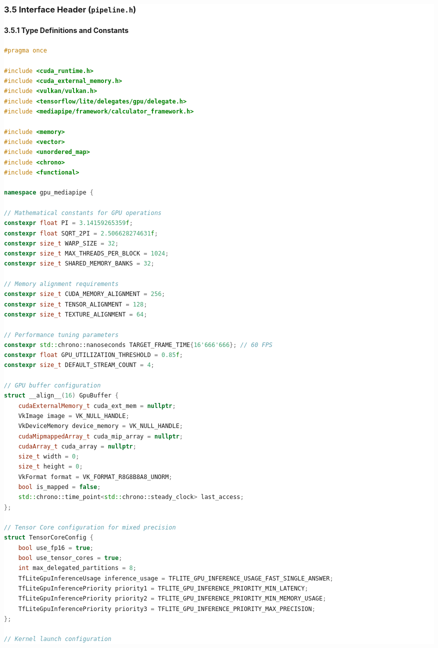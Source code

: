 ### 3.5 Interface Header (`pipeline.h`)

#### 3.5.1 Type Definitions and Constants

```cpp
#pragma once

#include <cuda_runtime.h>
#include <cuda_external_memory.h>
#include <vulkan/vulkan.h>
#include <tensorflow/lite/delegates/gpu/delegate.h>
#include <mediapipe/framework/calculator_framework.h>

#include <memory>
#include <vector>
#include <unordered_map>
#include <chrono>
#include <functional>

namespace gpu_mediapipe {

// Mathematical constants for GPU operations
constexpr float PI = 3.14159265359f;
constexpr float SQRT_2PI = 2.506628274631f;
constexpr size_t WARP_SIZE = 32;
constexpr size_t MAX_THREADS_PER_BLOCK = 1024;
constexpr size_t SHARED_MEMORY_BANKS = 32;

// Memory alignment requirements
constexpr size_t CUDA_MEMORY_ALIGNMENT = 256;
constexpr size_t TENSOR_ALIGNMENT = 128;
constexpr size_t TEXTURE_ALIGNMENT = 64;

// Performance tuning parameters
constexpr std::chrono::nanoseconds TARGET_FRAME_TIME{16'666'666}; // 60 FPS
constexpr float GPU_UTILIZATION_THRESHOLD = 0.85f;
constexpr size_t DEFAULT_STREAM_COUNT = 4;

// GPU buffer configuration
struct __align__(16) GpuBuffer {
    cudaExternalMemory_t cuda_ext_mem = nullptr;
    VkImage image = VK_NULL_HANDLE;
    VkDeviceMemory device_memory = VK_NULL_HANDLE;
    cudaMipmappedArray_t cuda_mip_array = nullptr;
    cudaArray_t cuda_array = nullptr;
    size_t width = 0;
    size_t height = 0;
    VkFormat format = VK_FORMAT_R8G8B8A8_UNORM;
    bool is_mapped = false;
    std::chrono::time_point<std::chrono::steady_clock> last_access;
};

// Tensor Core configuration for mixed precision
struct TensorCoreConfig {
    bool use_fp16 = true;
    bool use_tensor_cores = true;
    int max_delegated_partitions = 8;
    TfLiteGpuInferenceUsage inference_usage = TFLITE_GPU_INFERENCE_USAGE_FAST_SINGLE_ANSWER;
    TfLiteGpuInferencePriority priority1 = TFLITE_GPU_INFERENCE_PRIORITY_MIN_LATENCY;
    TfLiteGpuInferencePriority priority2 = TFLITE_GPU_INFERENCE_PRIORITY_MIN_MEMORY_USAGE;
    TfLiteGpuInferencePriority priority3 = TFLITE_GPU_INFERENCE_PRIORITY_MAX_PRECISION;
};

// Kernel launch configuration
```